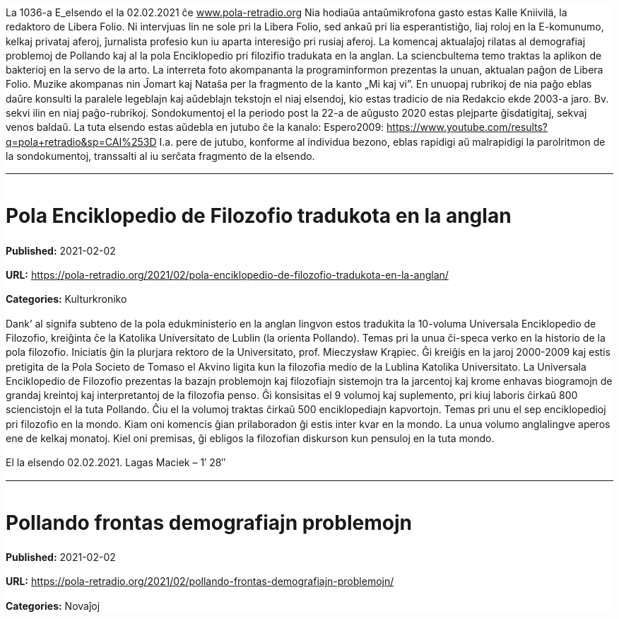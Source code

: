 La 1036-a E_elsendo el la 02.02.2021 ĉe www.pola-retradio.org Nia hodiaŭa antaŭmikrofona gasto estas Kalle Kniivilä, la redaktoro de Libera Folio. Ni intervjuas lin ne sole pri la Libera Folio, sed ankaŭ pri lia esperantistiĝo, liaj roloj en la E-komunumo, kelkaj privataj aferoj, ĵurnalista profesio kun iu aparta interesiĝo pri rusiaj aferoj. La komencaj aktualaĵoj rilatas al demografiaj problemoj de Pollando kaj al la pola Enciklopedio pri filozifio tradukata en la anglan. La sciencbultema temo traktas la aplikon de bakterioj en la servo de la arto. La interreta foto akompananta la programinformon prezentas la unuan, aktualan paĝon de Libera Folio. Muzike akompanas nin Ĵomart kaj Nataŝa per la fragmento de la kanto „Mi kaj vi”. En unuopaj rubrikoj de nia paĝo eblas daŭre konsulti la paralele legeblajn kaj aŭdeblajn tekstojn el niaj elsendoj, kio estas tradicio de nia Redakcio ekde 2003-a jaro. Bv. sekvi ilin en niaj paĝo-rubrikoj. Sondokumentoj el la periodo post la 22-a de aŭgusto 2020 estas plejparte ĝisdatigitaj, sekvaj venos baldaŭ. La tuta elsendo estas aŭdebla en jutubo ĉe la kanalo: Espero2009: https://www.youtube.com/results?q=pola+retradio&sp=CAI%253D I.a. pere de jutubo, konforme al individua bezono, eblas rapidigi aŭ malrapidigi la parolritmon de la sondokumentoj, transsalti al iu serĉata fragmento de la elsendo.



---


# Pola Enciklopedio de Filozofio tradukota en la anglan

**Published:** 2021-02-02

**URL:** https://pola-retradio.org/2021/02/pola-enciklopedio-de-filozofio-tradukota-en-la-anglan/

**Categories:** Kulturkroniko

Dank’ al signifa subteno de la pola edukministerio en la anglan lingvon estos tradukita la 10-voluma Universala Enciklopedio de Filozofio, kreiĝinta ĉe la Katolika Universitato de Lublin (la orienta Pollando). Temas pri la unua ĉi-speca verko en la historio de la pola filozofio. Iniciatis ĝin la plurjara rektoro de la Universitato, prof. Mieczysław Krąpiec. Ĝi kreiĝis en la jaroj 2000-2009 kaj estis pretigita de la Pola Societo de Tomaso el Akvino ligita kun la filozofia medio de la Lublina Katolika Universitato. La Universala Enciklopedio de Filozofio prezentas la bazajn problemojn kaj filozofiajn sistemojn tra la jarcentoj kaj krome enhavas biogramojn de grandaj kreintoj kaj interpretantoj de la filozofia penso. Ĝi konsisitas el 9 volumoj kaj suplemento, pri kiuj laboris ĉirkaŭ 800 sciencistojn el la tuta Pollando. Ĉiu el la volumoj traktas ĉirkaŭ 500 enciklopediajn kapvortojn. Temas pri unu el sep enciklopedioj pri filozofio en la mondo. Kiam oni komencis ĝian prilaboradon ĝi estis inter kvar en la mondo. La unua volumo anglalingve aperos ene de kelkaj monatoj. Kiel oni premisas, ĝi ebligos la filozofian diskurson kun pensuloj en la tuta mondo.

El la elsendo 02.02.2021. Lagas Maciek – 1′ 28″



---


# Pollando frontas demografiajn problemojn

**Published:** 2021-02-02

**URL:** https://pola-retradio.org/2021/02/pollando-frontas-demografiajn-problemojn/

**Categories:** Novaĵoj
